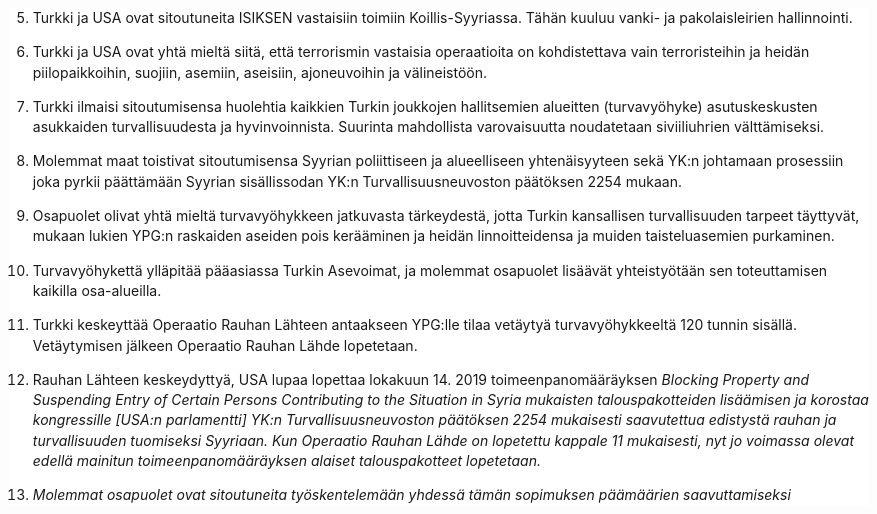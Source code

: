 5. Turkki ja USA ovat sitoutuneita ISIKSEN vastaisiin toimiin Koillis-Syyriassa. Tähän kuuluu vanki- ja pakolaisleirien hallinnointi.

6. Turkki ja USA ovat yhtä mieltä siitä, että terrorismin vastaisia operaatioita on kohdistettava vain terroristeihin ja heidän piilopaikkoihin, suojiin, asemiin, aseisiin, ajoneuvoihin ja välineistöön.

7. Turkki ilmaisi sitoutumisensa huolehtia kaikkien Turkin joukkojen hallitsemien alueitten (turvavyöhyke) asutuskeskusten asukkaiden turvallisuudesta ja hyvinvoinnista. Suurinta mahdollista varovaisuutta noudatetaan siviiliuhrien välttämiseksi.

8. Molemmat maat toistivat sitoutumisensa Syyrian poliittiseen ja alueelliseen yhtenäisyyteen sekä YK:n johtamaan prosessiin joka pyrkii päättämään Syyrian sisällissodan YK:n Turvallisuusneuvoston päätöksen 2254 mukaan.

9. Osapuolet olivat yhtä mieltä turvavyöhykkeen jatkuvasta tärkeydestä, jotta Turkin kansallisen turvallisuuden tarpeet täyttyvät, mukaan lukien YPG:n raskaiden aseiden pois kerääminen ja heidän linnoitteidensa ja muiden taisteluasemien purkaminen.

10. Turvavyöhykettä ylläpitää pääasiassa Turkin Asevoimat, ja molemmat osapuolet lisäävät yhteistyötään sen toteuttamisen kaikilla osa-alueilla.

11. Turkki keskeyttää Operaatio Rauhan Lähteen antaakseen YPG:lle tilaa vetäytyä turvavyöhykkeeltä 120 tunnin sisällä. Vetäytymisen jälkeen Operaatio Rauhan Lähde lopetetaan.

12. Rauhan Lähteen keskeydyttyä, USA lupaa lopettaa lokakuun 14. 2019 toimeenpanomääräyksen _Blocking Property and Suspending Entry of Certain Persons Contributing to the Situation in Syria mukaisten talouspakotteiden lisäämisen ja korostaa kongressille [USA:n parlamentti] YK:n Turvallisuusneuvoston päätöksen 2254 mukaisesti saavutettua edistystä rauhan ja turvallisuuden tuomiseksi Syyriaan. Kun Operaatio Rauhan Lähde on lopetettu kappale 11 mukaisesti, nyt jo voimassa olevat edellä mainitun toimeenpanomääräyksen alaiset talouspakotteet lopetetaan._

13. _Molemmat osapuolet ovat sitoutuneita työskentelemään yhdessä tämän sopimuksen päämäärien saavuttamiseksi_
